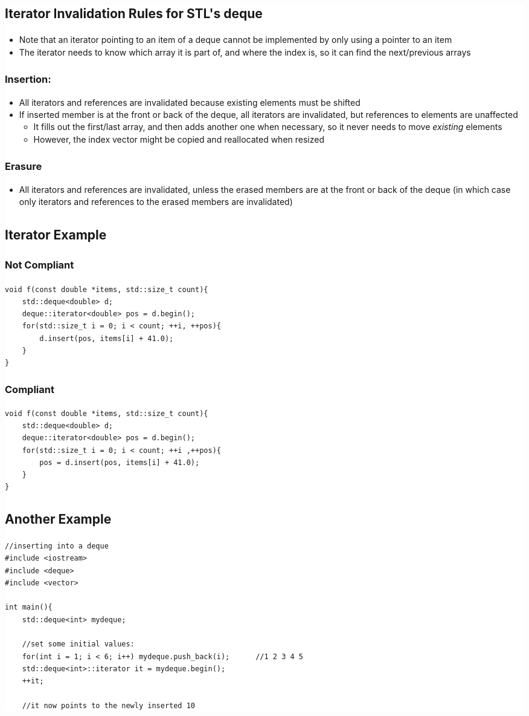 ## Iterator Invalidation Rules for STL's deque

- Note that an iterator pointing to an item of a deque cannot be implemented by only using a pointer to an item
- The iterator needs to know which array it is part of, and where the index is, so it can find the next/previous arrays

### Insertion:

- All iterators and references are invalidated because existing elements must be shifted
- If inserted member is at the front or back of the deque, all iterators are invalidated, but references to elements are unaffected
	- It fills out the first/last array, and then adds another one when necessary, so it never needs to move *existing* elements
	- However, the index vector might be copied and reallocated when resized

### Erasure

- All iterators and references are invalidated, unless the erased members are at the front or back of the deque (in which case only iterators and references to the erased members are invalidated)

## Iterator Example

### Not Compliant

```
void f(const double *items, std::size_t count){
	std::deque<double> d;
	deque::iterator<double> pos = d.begin();
	for(std::size_t i = 0; i < count; ++i, ++pos){
		d.insert(pos, items[i] + 41.0);
	}
}
```

### Compliant

```
void f(const double *items, std::size_t count){
	std::deque<double> d;
	deque::iterator<double> pos = d.begin();
	for(std::size_t i = 0; i < count; ++i ,++pos){
		pos = d.insert(pos, items[i] + 41.0);
	}
}
```

## Another Example

```
//inserting into a deque
#include <iostream>
#include <deque>
#include <vector>

int main(){
	std::deque<int> mydeque;

	//set some initial values:
	for(int i = 1; i < 6; i++) mydeque.push_back(i);      //1 2 3 4 5
	std::deque<int>::iterator it = mydeque.begin();
	++it;

	//it now points to the newly inserted 10
```